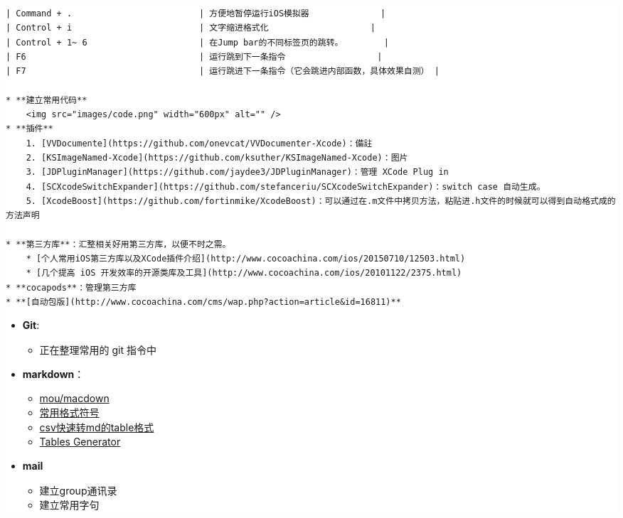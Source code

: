 	| Command + .                         | 方便地暂停运行iOS模拟器              | 
	| Control + i                         | 文字缩进格式化                    | 
	| Control + 1~ 6                      | 在Jump bar的不同标签页的跳转。        | 
	| F6                                  | 运行跳到下一条指令                  | 
	| F7                                  | 运行跳进下一条指令（它会跳进内部函数，具体效果自测） | 
	
	* **建立常用代码**	
		<img src="images/code.png" width="600px" alt="" /> 
	* **插件**
		1. [VVDocumente](https://github.com/onevcat/VVDocumenter-Xcode)：備註
		2. [KSImageNamed-Xcode](https://github.com/ksuther/KSImageNamed-Xcode)：图片
		3. [JDPluginManager](https://github.com/jaydee3/JDPluginManager)：管理 XCode Plug in
		4. [SCXcodeSwitchExpander](https://github.com/stefanceriu/SCXcodeSwitchExpander)：switch case 自动生成。
		5. [XcodeBoost](https://github.com/fortinmike/XcodeBoost)：可以通过在.m文件中拷贝方法，粘贴进.h文件的时候就可以得到自动格式成的方法声明
		 
	* **第三方库**：汇整相关好用第三方库，以便不时之需。
		* [个人常用iOS第三方库以及XCode插件介绍](http://www.cocoachina.com/ios/20150710/12503.html)
		* [几个提高 iOS 开发效率的开源类库及工具](http://www.cocoachina.com/ios/20101122/2375.html)
	* **cocapods**：管理第三方库
	* **[自动包版](http://www.cocoachina.com/cms/wap.php?action=article&id=16811)**
	
	
* **Git**:
	* 正在整理常用的 git 指令中


* **markdown**：
	* [mou/macdown](http://www.jianshu.com/p/6c157af09e84)
	* [常用格式符号](http://daringfireball.net/projects/markdown/syntax)
	* [csv快速转md的table格式](https://donatstudios.com/CsvToMarkdownTable)
	* [Tables Generator
](http://www.tablesgenerator.com)
	

* **mail**
	* 建立group通讯录		
	* 建立常用字句